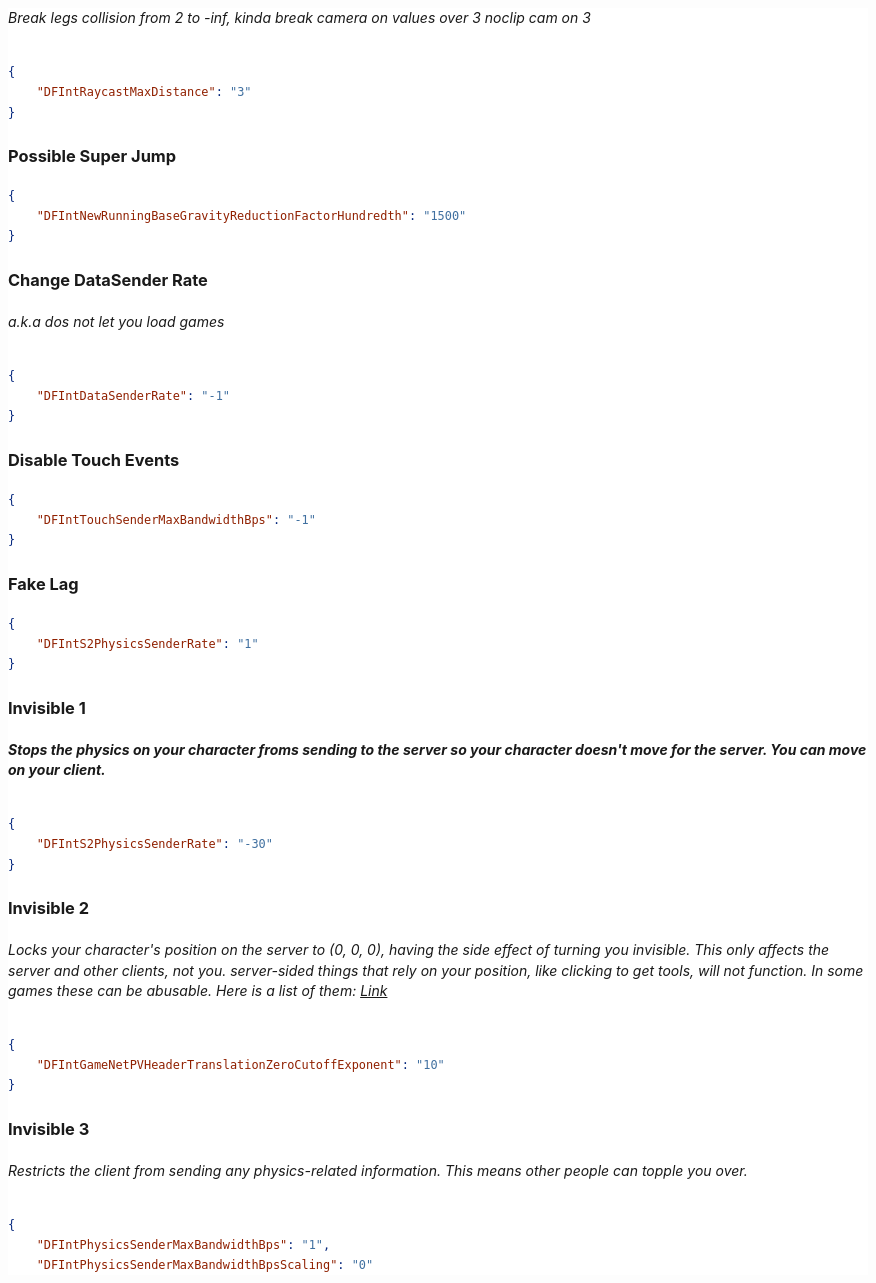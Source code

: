 ###### Break legs collision from 2 to -inf, kinda break camera on values over 3 noclip cam on 3
```json
{
    "DFIntRaycastMaxDistance": "3"
}
```
### Possible Super Jump
```json
{
    "DFIntNewRunningBaseGravityReductionFactorHundredth": "1500"
}
```
### Change DataSender Rate
###### a.k.a dos not let you load games
```json
{
    "DFIntDataSenderRate": "-1"
}
```
### Disable Touch Events
```json
{
    "DFIntTouchSenderMaxBandwidthBps": "-1"
}
```
### Fake Lag
```json
{
    "DFIntS2PhysicsSenderRate": "1"
}
```
### Invisible 1
###### **Stops the physics on your character froms sending to the server so your character doesn't move for the server. You can move on your client.**
```json
{
    "DFIntS2PhysicsSenderRate": "-30"
}
```
### Invisible 2
###### Locks your character's position on the server to (0, 0, 0), having the side effect of turning you invisible. This only affects the server and other clients, not you. server-sided things that rely on your position, like clicking to get tools, will not function. In some games these can be abusable. Here is a list of them: [Link](https://docs.google.com/document/d/1_kQr-tkc97lcg7ZvFfJdt8UzaziIfwuJPrzR6sTOLHo/)
```json
{
    "DFIntGameNetPVHeaderTranslationZeroCutoffExponent": "10"
}
```
### Invisible 3
###### Restricts the client from sending any physics-related information. This means other people can topple you over.
```json
{
    "DFIntPhysicsSenderMaxBandwidthBps": "1",
    "DFIntPhysicsSenderMaxBandwidthBpsScaling": "0"
```